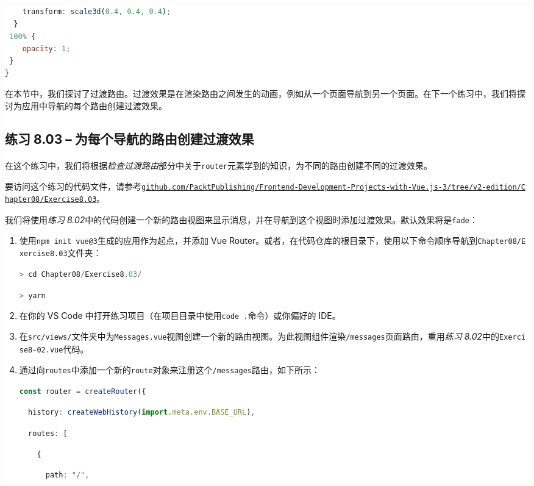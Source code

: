 ```js
    transform: scale3d(0.4, 0.4, 0.4);
  }
 100% {
    opacity: 1;
 }
}
```

在本节中，我们探讨了过渡路由。过渡效果是在渲染路由之间发生的动画，例如从一个页面导航到另一个页面。在下一个练习中，我们将探讨为应用中导航的每个路由创建过渡效果。

## 练习 8.03 – 为每个导航的路由创建过渡效果

在这个练习中，我们将根据*检查过渡路由*部分中关于`router`元素学到的知识，为不同的路由创建不同的过渡效果。

要访问这个练习的代码文件，请参考[`github.com/PacktPublishing/Frontend-Development-Projects-with-Vue.js-3/tree/v2-edition/Chapter08/Exercise8.03`](https://github.com/PacktPublishing/Frontend-Development-Projects-with-Vue.js-3/tree/v2-edition/Chapter08/Exercise8.03)。

我们将使用*练习 8.02*中的代码创建一个新的路由视图来显示消息，并在导航到这个视图时添加过渡效果。默认效果将是`fade`：

1.  使用`npm init vue@3`生成的应用作为起点，并添加 Vue Router。或者，在代码仓库的根目录下，使用以下命令顺序导航到`Chapter08/Exercise8.03`文件夹：

    ```js
    > cd Chapter08/Exercise8.03/
    ```

    ```js
    > yarn
    ```

1.  在你的 VS Code 中打开练习项目（在项目目录中使用`code .`命令）或你偏好的 IDE。

1.  在`src/views/`文件夹中为`Messages.vue`视图创建一个新的路由视图。为此视图组件渲染`/messages`页面路由，重用*练习 8.02*中的`Exercise8-02.vue`代码。

1.  通过向`routes`中添加一个新的`route`对象来注册这个`/messages`路由，如下所示：

    ```js
    const router = createRouter({
    ```

    ```js
      history: createWebHistory(import.meta.env.BASE_URL),
    ```

    ```js
      routes: [
    ```

    ```js
        {
    ```

    ```js
          path: "/",
    ```
